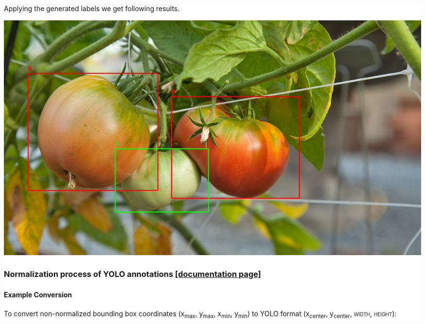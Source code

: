 Applying the generated labels we get following results.

![yolo_with_generated_labels](./sample_images/yolo_applied_annotation.jpg)

### Normalization process of YOLO annotations [[documentation page]](https://annotate-docs.dwaste.live/fundamentals/set-up-and-run/outputs#normalization-process-of-yolo-annotations)

#### Example Conversion

To convert non-normalized bounding box coordinates (x<sub style="font-size: 0.8em;">max</sub>, y<sub style="font-size: 0.8em;">max</sub>, x<sub style="font-size: 0.8em;">min</sub>, y<sub style="font-size: 0.8em;">min</sub>) to YOLO format (x<sub style="font-size: 0.8em;">center</sub>, y<sub style="font-size: 0.8em;">center</sub>, <span style="font-variant: small-caps;">width</span>, <span style="font-variant: small-caps;">height</span>):


